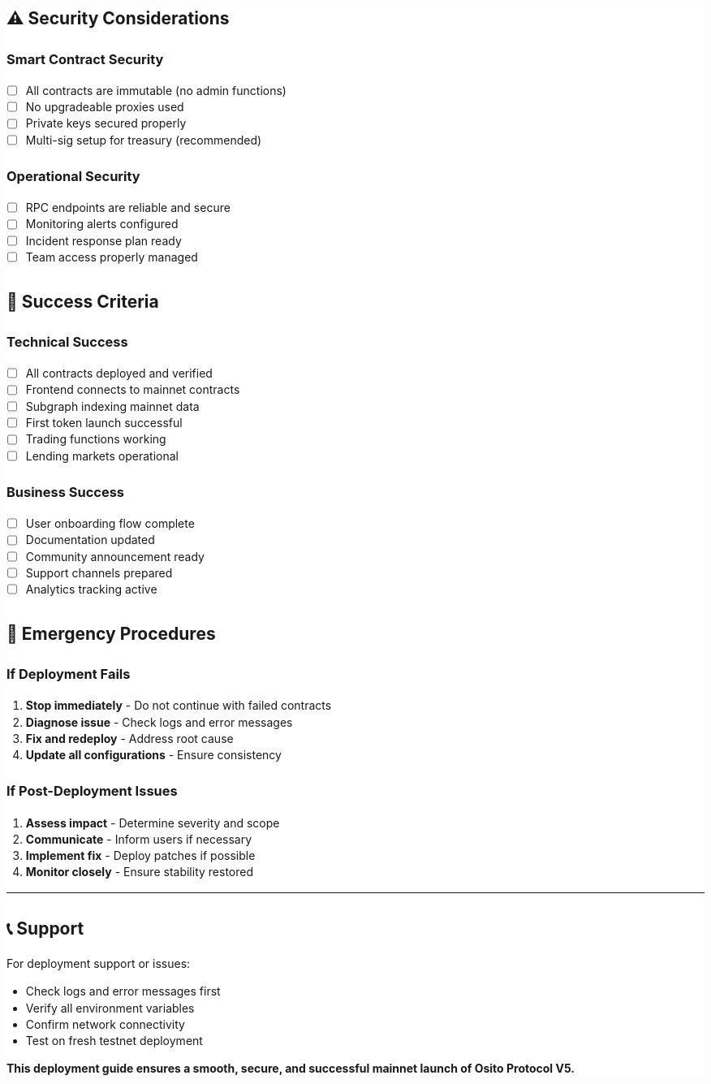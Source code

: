 ## ⚠️ Security Considerations

### Smart Contract Security
- [ ] All contracts are immutable (no admin functions)
- [ ] No upgradeable proxies used
- [ ] Private keys secured properly
- [ ] Multi-sig setup for treasury (recommended)

### Operational Security  
- [ ] RPC endpoints are reliable and secure
- [ ] Monitoring alerts configured
- [ ] Incident response plan ready
- [ ] Team access properly managed

## 🎯 Success Criteria

### Technical Success
- [ ] All contracts deployed and verified
- [ ] Frontend connects to mainnet contracts
- [ ] Subgraph indexing mainnet data
- [ ] First token launch successful
- [ ] Trading functions working
- [ ] Lending markets operational

### Business Success
- [ ] User onboarding flow complete
- [ ] Documentation updated
- [ ] Community announcement ready
- [ ] Support channels prepared
- [ ] Analytics tracking active

## 🚨 Emergency Procedures

### If Deployment Fails
1. **Stop immediately** - Do not continue with failed contracts
2. **Diagnose issue** - Check logs and error messages  
3. **Fix and redeploy** - Address root cause
4. **Update all configurations** - Ensure consistency

### If Post-Deployment Issues
1. **Assess impact** - Determine severity and scope
2. **Communicate** - Inform users if necessary
3. **Implement fix** - Deploy patches if possible
4. **Monitor closely** - Ensure stability restored

---

## 📞 Support

For deployment support or issues:
- Check logs and error messages first
- Verify all environment variables
- Confirm network connectivity
- Test on fresh testnet deployment

**This deployment guide ensures a smooth, secure, and successful mainnet launch of Osito Protocol V5.**